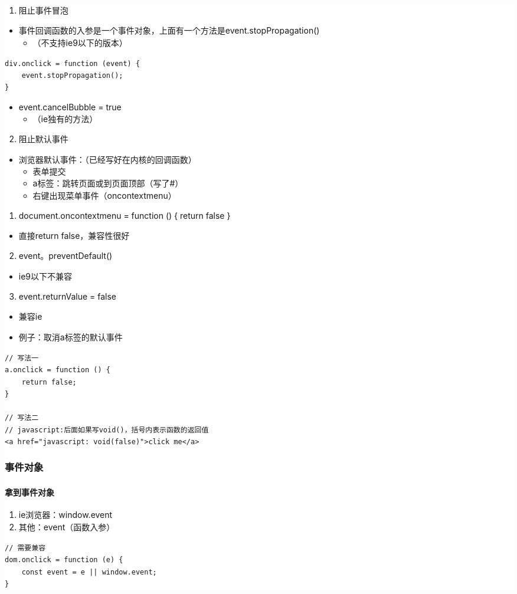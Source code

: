 1. 阻止事件冒泡
- 事件回调函数的入参是一个事件对象，上面有一个方法是event.stopPropagation()
  - （不支持ie9以下的版本）

```
div.onclick = function (event) {
    event.stopPropagation();
}
```

- event.cancelBubble = true
  - （ie独有的方法）




2. 阻止默认事件

- 浏览器默认事件：（已经写好在内核的回调函数）
  - 表单提交
  - a标签：跳转页面或到页面顶部（写了#）
  - 右键出现菜单事件（oncontextmenu）


1. document.oncontextmenu = function () { return false }
- 直接return false，兼容性很好

2. event。preventDefault()
- ie9以下不兼容

3. event.returnValue = false
- 兼容ie


- 例子：取消a标签的默认事件

```
// 写法一
a.onclick = function () {
    return false;
}

// 写法二
// javascript:后面如果写void()，括号内表示函数的返回值
<a href="javascript: void(false)">click me</a>
```


### 事件对象

#### 拿到事件对象

1. ie浏览器：window.event
2. 其他：event（函数入参）

```
// 需要兼容
dom.onclick = function (e) {
    const event = e || window.event;
}
```
